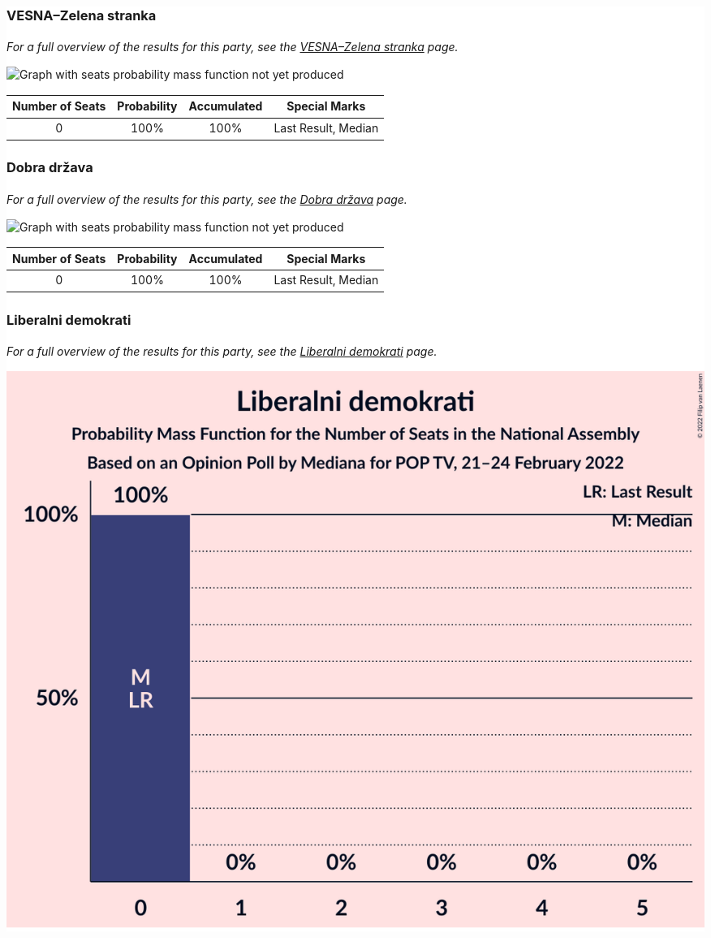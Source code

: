 ### VESNA–Zelena stranka

*For a full overview of the results for this party, see the [VESNA–Zelena stranka](party-vesna–zelenastranka.html) page.*

![Graph with seats probability mass function not yet produced](2022-02-24-Mediana-seats-pmf-vesna–zelenastranka.png "Seats Probability Mass Function")

| Number of Seats | Probability | Accumulated | Special Marks |
|:---------------:|:-----------:|:-----------:|:-------------:|
| 0 | 100% | 100% | Last Result, Median |

### Dobra država

*For a full overview of the results for this party, see the [Dobra država](party-dobradržava.html) page.*

![Graph with seats probability mass function not yet produced](2022-02-24-Mediana-seats-pmf-dobradržava.png "Seats Probability Mass Function")

| Number of Seats | Probability | Accumulated | Special Marks |
|:---------------:|:-----------:|:-----------:|:-------------:|
| 0 | 100% | 100% | Last Result, Median |

### Liberalni demokrati

*For a full overview of the results for this party, see the [Liberalni demokrati](party-liberalnidemokrati.html) page.*

![Graph with seats probability mass function not yet produced](2022-02-24-Mediana-seats-pmf-liberalnidemokrati.png "Seats Probability Mass Function")

